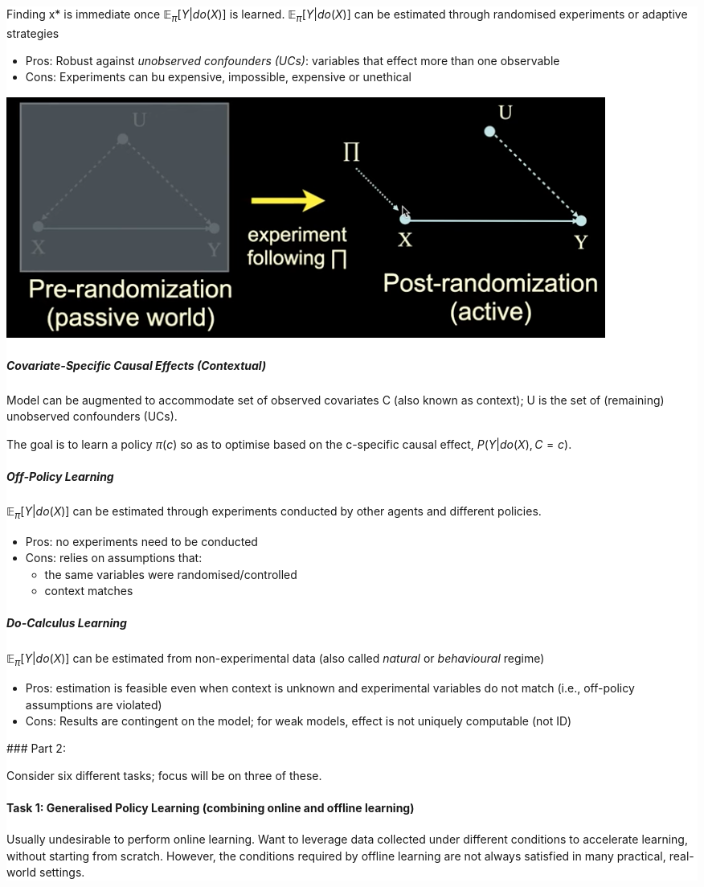 Finding x* is immediate once $\mathbb{E}_\pi[Y|do(X)]$ is learned. $\mathbb{E}_\pi[Y|do(X)]$ can be estimated through randomised experiments or adaptive strategies
- Pros: Robust against _unobserved confounders (UCs)_: variables that effect more than one observable
- Cons: Experiments can bu expensive, impossible, expensive or unethical

![online_learning](causal_rl/causal_rl_4.png)

##### Covariate-Specific Causal Effects (Contextual)

Model can be augmented to accommodate set of observed covariates C (also known as context); U is the set of (remaining) unobserved confounders (UCs).

The goal is to learn a policy $\pi(c)$ so as to optimise based on the c-specific causal effect, $P(Y|do(X),C=c)$.

##### Off-Policy Learning

$\mathbb{E}_\pi[Y|do(X)]$ can be estimated through experiments conducted by other agents and different policies.
- Pros: no experiments need to be conducted
- Cons: relies on assumptions that:
  - the same variables were randomised/controlled
  - context matches

##### Do-Calculus Learning

$\mathbb{E}_\pi[Y|do(X)]$ can be estimated from non-experimental data (also called _natural_ or _behavioural_ regime)
- Pros: estimation is feasible even when context is unknown and experimental variables do not match (i.e., off-policy assumptions are violated)
- Cons: Results are contingent on the model; for weak models, effect is not uniquely computable (not ID)

### Part 2: 

Consider six different tasks; focus will be on three of these.

#### Task 1: Generalised Policy Learning (combining online and offline learning)
Usually undesirable to perform online learning. Want to leverage data collected under different conditions to accelerate learning, without starting from scratch. However, the conditions required by offline learning are not always satisfied in many practical, real-world settings.
